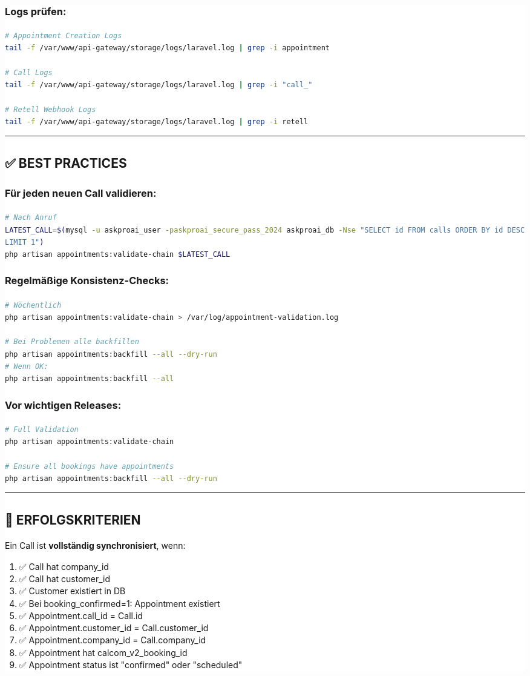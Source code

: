 
### Logs prüfen:
```bash
# Appointment Creation Logs
tail -f /var/www/api-gateway/storage/logs/laravel.log | grep -i appointment

# Call Logs
tail -f /var/www/api-gateway/storage/logs/laravel.log | grep -i "call_"

# Retell Webhook Logs
tail -f /var/www/api-gateway/storage/logs/laravel.log | grep -i retell
```

---

## ✅ BEST PRACTICES

### Für jeden neuen Call validieren:
```bash
# Nach Anruf
LATEST_CALL=$(mysql -u askproai_user -paskproai_secure_pass_2024 askproai_db -Nse "SELECT id FROM calls ORDER BY id DESC LIMIT 1")
php artisan appointments:validate-chain $LATEST_CALL
```

### Regelmäßige Konsistenz-Checks:
```bash
# Wöchentlich
php artisan appointments:validate-chain > /var/log/appointment-validation.log

# Bei Problemen alle backfillen
php artisan appointments:backfill --all --dry-run
# Wenn OK:
php artisan appointments:backfill --all
```

### Vor wichtigen Releases:
```bash
# Full Validation
php artisan appointments:validate-chain

# Ensure all bookings have appointments
php artisan appointments:backfill --all --dry-run
```

---

## 🎯 ERFOLGSKRITERIEN

Ein Call ist **vollständig synchronisiert**, wenn:

1. ✅ Call hat company_id
2. ✅ Call hat customer_id
3. ✅ Customer existiert in DB
4. ✅ Bei booking_confirmed=1: Appointment existiert
5. ✅ Appointment.call_id = Call.id
6. ✅ Appointment.customer_id = Call.customer_id
7. ✅ Appointment.company_id = Call.company_id
8. ✅ Appointment hat calcom_v2_booking_id
9. ✅ Appointment status ist "confirmed" oder "scheduled"
